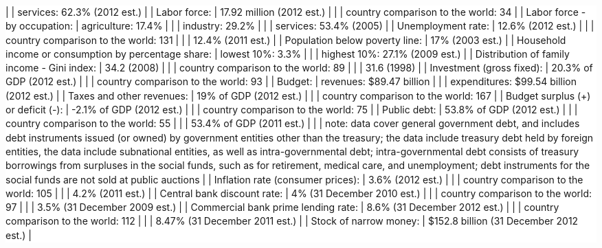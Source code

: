 | | services: 62.3% (2012 est.) |
| Labor force: | 17.92 million (2012 est.) |
| | country comparison to the world: 34 |
| Labor force - by occupation: | agriculture: 17.4% |
| | industry: 29.2% |
| | services: 53.4% (2005) |
| Unemployment rate: | 12.6% (2012 est.) |
| | country comparison to the world: 131 |
| | 12.4% (2011 est.) |
| Population below poverty line: | 17% (2003 est.) |
| Household income or consumption by percentage share: | lowest 10%: 3.3% |
| | highest 10%: 27.1% (2009 est.) |
| Distribution of family income - Gini index: | 34.2 (2008) |
| | country comparison to the world: 89 |
| | 31.6 (1998) |
| Investment (gross fixed): | 20.3% of GDP (2012 est.) |
| | country comparison to the world: 93 |
| Budget: | revenues: $89.47 billion |
| | expenditures: $99.54 billion (2012 est.) |
| Taxes and other revenues: | 19% of GDP (2012 est.) |
| | country comparison to the world: 167 |
| Budget surplus (+) or deficit (-): | -2.1% of GDP (2012 est.) |
| | country comparison to the world: 75 |
| Public debt: | 53.8% of GDP (2012 est.) |
| | country comparison to the world: 55 |
| | 53.4% of GDP (2011 est.) |
| | note: data cover general government debt, and includes debt instruments issued (or owned) by government entities other than the treasury; the data include treasury debt held by foreign entities, the data include subnational entities, as well as intra-governmental debt; intra-governmental debt consists of treasury borrowings from surpluses in the social funds, such as for retirement, medical care, and unemployment; debt instruments for the social funds are not sold at public auctions |
| Inflation rate (consumer prices): | 3.6% (2012 est.) |
| | country comparison to the world: 105 |
| | 4.2% (2011 est.) |
| Central bank discount rate: | 4% (31 December 2010 est.) |
| | country comparison to the world: 97 |
| | 3.5% (31 December 2009 est.) |
| Commercial bank prime lending rate: | 8.6% (31 December 2012 est.) |
| | country comparison to the world: 112 |
| | 8.47% (31 December 2011 est.) |
| Stock of narrow money: | $152.8 billion (31 December 2012 est.) |